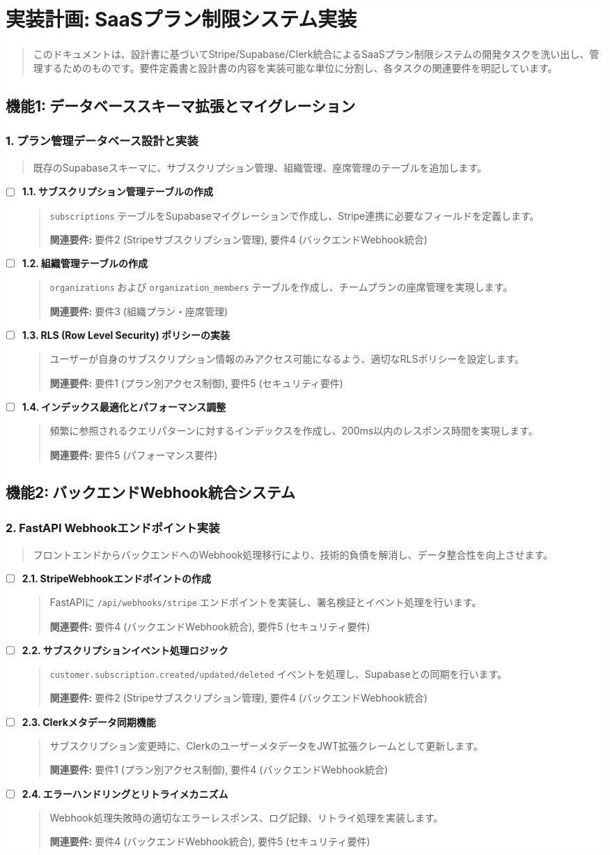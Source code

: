 # 実装計画: SaaSプラン制限システム実装

> このドキュメントは、設計書に基づいてStripe/Supabase/Clerk統合によるSaaSプラン制限システムの開発タスクを洗い出し、管理するためのものです。要件定義書と設計書の内容を実装可能な単位に分割し、各タスクの関連要件を明記しています。

## 機能1: データベーススキーマ拡張とマイグレーション

### 1. プラン管理データベース設計と実装
> 既存のSupabaseスキーマに、サブスクリプション管理、組織管理、座席管理のテーブルを追加します。

- [ ] **1.1. サブスクリプション管理テーブルの作成**
  > `subscriptions` テーブルをSupabaseマイグレーションで作成し、Stripe連携に必要なフィールドを定義します。
  >
  > **関連要件:** 要件2 (Stripeサブスクリプション管理), 要件4 (バックエンドWebhook統合)

- [ ] **1.2. 組織管理テーブルの作成**
  > `organizations` および `organization_members` テーブルを作成し、チームプランの座席管理を実現します。
  >
  > **関連要件:** 要件3 (組織プラン・座席管理)

- [ ] **1.3. RLS (Row Level Security) ポリシーの実装**
  > ユーザーが自身のサブスクリプション情報のみアクセス可能になるよう、適切なRLSポリシーを設定します。
  >
  > **関連要件:** 要件1 (プラン別アクセス制御), 要件5 (セキュリティ要件)

- [ ] **1.4. インデックス最適化とパフォーマンス調整**
  > 頻繁に参照されるクエリパターンに対するインデックスを作成し、200ms以内のレスポンス時間を実現します。
  >
  > **関連要件:** 要件5 (パフォーマンス要件)

## 機能2: バックエンドWebhook統合システム

### 2. FastAPI Webhookエンドポイント実装
> フロントエンドからバックエンドへのWebhook処理移行により、技術的負債を解消し、データ整合性を向上させます。

- [ ] **2.1. StripeWebhookエンドポイントの作成**
  > FastAPIに `/api/webhooks/stripe` エンドポイントを実装し、署名検証とイベント処理を行います。
  >
  > **関連要件:** 要件4 (バックエンドWebhook統合), 要件5 (セキュリティ要件)

- [ ] **2.2. サブスクリプションイベント処理ロジック**
  > `customer.subscription.created/updated/deleted` イベントを処理し、Supabaseとの同期を行います。
  >
  > **関連要件:** 要件2 (Stripeサブスクリプション管理), 要件4 (バックエンドWebhook統合)

- [ ] **2.3. Clerkメタデータ同期機能**
  > サブスクリプション変更時に、ClerkのユーザーメタデータをJWT拡張クレームとして更新します。
  >
  > **関連要件:** 要件1 (プラン別アクセス制御), 要件4 (バックエンドWebhook統合)

- [ ] **2.4. エラーハンドリングとリトライメカニズム**
  > Webhook処理失敗時の適切なエラーレスポンス、ログ記録、リトライ処理を実装します。
  >
  > **関連要件:** 要件4 (バックエンドWebhook統合), 要件5 (セキュリティ要件)
